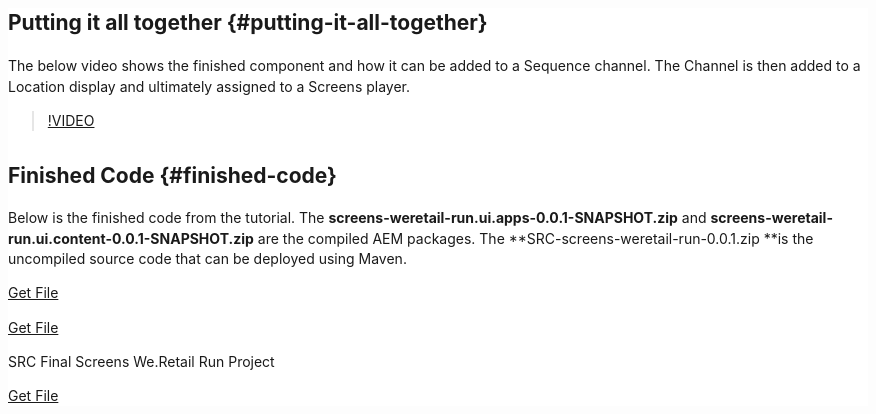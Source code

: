 ## Putting it all together {#putting-it-all-together}

The below video shows the finished component and how it can be added to a Sequence channel. The Channel is then added to a Location display and ultimately assigned to a Screens player.

>[!VIDEO](https://video.tv.adobe.com/v/22414?quaity=9)

## Finished Code {#finished-code}

Below is the finished code from the tutorial. The **screens-weretail-run.ui.apps-0.0.1-SNAPSHOT.zip** and **screens-weretail-run.ui.content-0.0.1-SNAPSHOT.zip** are the compiled AEM packages. The **SRC-screens-weretail-run-0.0.1.zip **is the uncompiled source code that can be deployed using Maven.

[Get File](assets/final-poster-screens-weretail-runuiapps-001-snapshot.zip)

[Get File](assets/final-poster-screens-weretail-runuicontent-001-snapshot.zip)

SRC Final Screens We.Retail Run Project

[Get File](assets/src-screens-weretail-run-001.zip)
